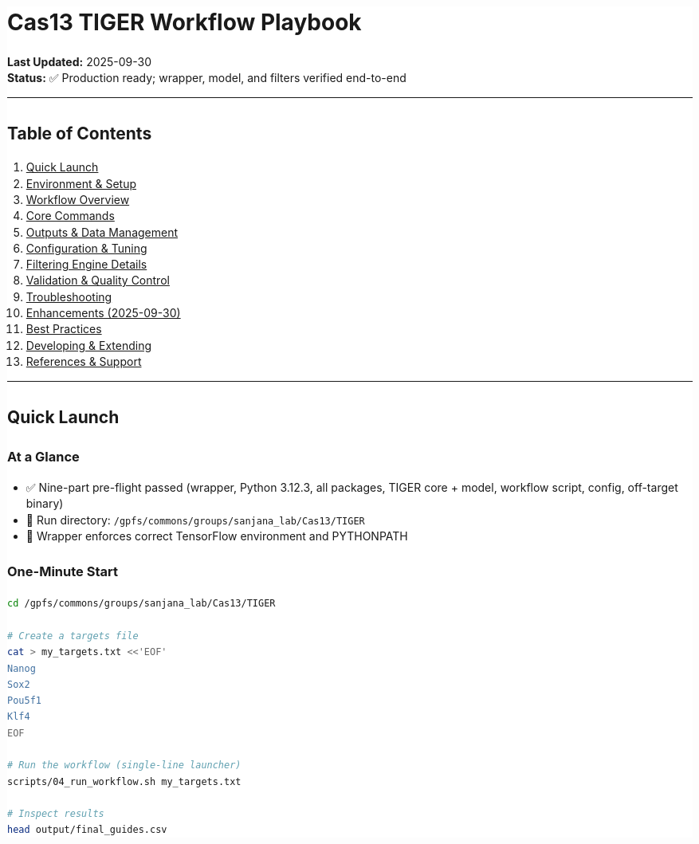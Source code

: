 # Cas13 TIGER Workflow Playbook

**Last Updated:** 2025-09-30  
**Status:** ✅ Production ready; wrapper, model, and filters verified end-to-end

---

## Table of Contents
1. [Quick Launch](#quick-launch)
2. [Environment & Setup](#environment--setup)
3. [Workflow Overview](#workflow-overview)
4. [Core Commands](#core-commands)
5. [Outputs & Data Management](#outputs--data-management)
6. [Configuration & Tuning](#configuration--tuning)
7. [Filtering Engine Details](#filtering-engine-details)
8. [Validation & Quality Control](#validation--quality-control)
9. [Troubleshooting](#troubleshooting)
10. [Enhancements (2025-09-30)](#enhancements-2025-09-30)
11. [Best Practices](#best-practices)
12. [Developing & Extending](#developing--extending)
13. [References & Support](#references--support)

---

## Quick Launch

### At a Glance
- ✅ Nine-part pre-flight passed (wrapper, Python 3.12.3, all packages, TIGER core + model, workflow script, config, off-target binary)
- 📂 Run directory: `/gpfs/commons/groups/sanjana_lab/Cas13/TIGER`
- 🧪 Wrapper enforces correct TensorFlow environment and PYTHONPATH

### One-Minute Start
```bash
cd /gpfs/commons/groups/sanjana_lab/Cas13/TIGER

# Create a targets file
cat > my_targets.txt <<'EOF'
Nanog
Sox2
Pou5f1
Klf4
EOF

# Run the workflow (single-line launcher)
scripts/04_run_workflow.sh my_targets.txt

# Inspect results
head output/final_guides.csv
```
